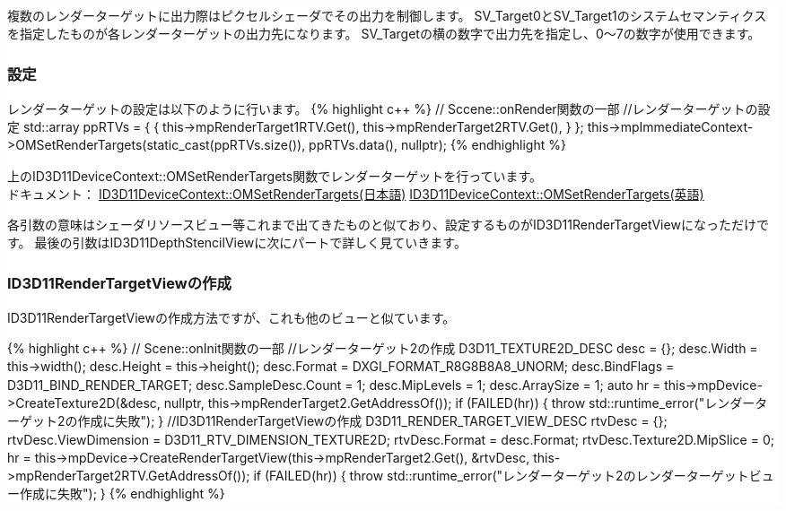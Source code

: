 複数のレンダーターゲットに出力際はピクセルシェーダでその出力を制御します。
<span class="important"><span class="keyward">SV_Target0</span>と<span class="keyward">SV_Target1</span>のシステムセマンティクスを指定したものが各レンダーターゲットの出力先になります。</span>
<span class="important"><span class="keyward">SV_Target</span>の横の数字で出力先を指定し、0～7の数字が使用できます。</span>

<h3>設定</h3>
レンダーターゲットの設定は以下のように行います。
{% highlight c++ %}
// Sccene::onRender関数の一部
//レンダーターゲットの設定
std::array<ID3D11RenderTargetView*, 2> ppRTVs = { {
    this->mpRenderTarget1RTV.Get(),
    this->mpRenderTarget2RTV.Get(),
  } };
this->mpImmediateContext->OMSetRenderTargets(static_cast<UINT>(ppRTVs.size()), ppRTVs.data(), nullptr);
{% endhighlight %}

上の<span class="keyward">ID3D11DeviceContext::OMSetRenderTargets関数</span>でレンダーターゲットを行っています。
<br>ドキュメント：
[ID3D11DeviceContext::OMSetRenderTargets(日本語)][OMSetRenderTargets_JP]
[ID3D11DeviceContext::OMSetRenderTargets(英語)][OMSetRenderTargets_EN]

[OMSetRenderTargets_JP]:https://msdn.microsoft.com/ja-jp/library/ee419706(v=vs.85).aspx
[OMSetRenderTargets_EN]:https://msdn.microsoft.com/en-us/library/windows/desktop/ff476464(v=vs.85).aspx

各引数の意味はシェーダリソースビュー等これまで出てきたものと似ており、設定するものが<span class="keyward">ID3D11RenderTargetView</span>になっただけです。
最後の引数は<span class="keyward">ID3D11DepthStencilView</span>に次にパートで詳しく見ていきます。

<h3>ID3D11RenderTargetViewの作成</h3>
ID3D11RenderTargetViewの作成方法ですが、これも他のビューと似ています。

{% highlight c++ %}
// Scene::onInit関数の一部
//レンダーターゲット2の作成
D3D11_TEXTURE2D_DESC desc = {};
desc.Width = this->width();
desc.Height = this->height();
desc.Format = DXGI_FORMAT_R8G8B8A8_UNORM;
desc.BindFlags = D3D11_BIND_RENDER_TARGET;
desc.SampleDesc.Count = 1;
desc.MipLevels = 1;
desc.ArraySize = 1;
auto hr = this->mpDevice->CreateTexture2D(&desc, nullptr, this->mpRenderTarget2.GetAddressOf());
if (FAILED(hr)) {
  throw std::runtime_error("レンダーターゲット2の作成に失敗");
}
//ID3D11RenderTargetViewの作成
D3D11_RENDER_TARGET_VIEW_DESC rtvDesc = {};
rtvDesc.ViewDimension = D3D11_RTV_DIMENSION_TEXTURE2D;
rtvDesc.Format = desc.Format;
rtvDesc.Texture2D.MipSlice = 0;
hr = this->mpDevice->CreateRenderTargetView(this->mpRenderTarget2.Get(), &rtvDesc, this->mpRenderTarget2RTV.GetAddressOf());
if (FAILED(hr)) {
  throw std::runtime_error("レンダーターゲット2のレンダーターゲットビュー作成に失敗");
}
{% endhighlight %}
